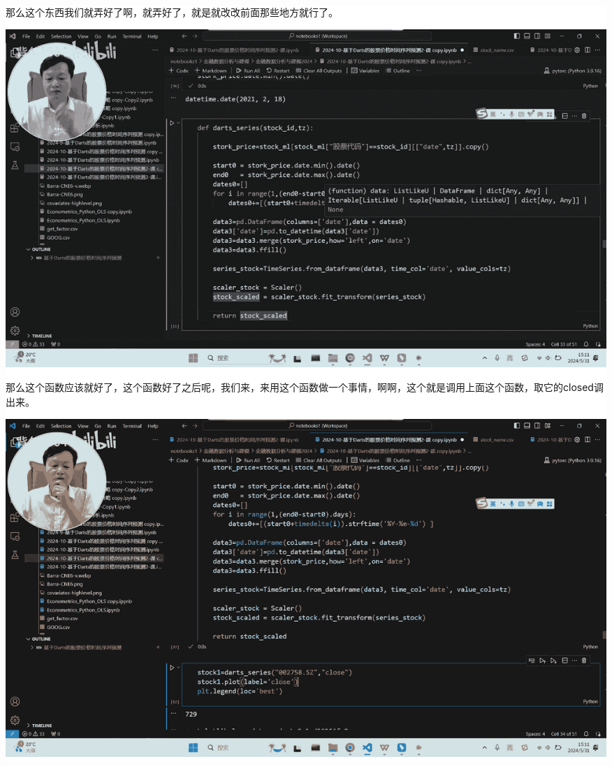 那么这个东西我们就弄好了啊，就弄好了，就是就改改前面那些地方就行了。

![](img/53f93c718a34b2003e314f0e86b21c7d_66.png)

那么这个函数应该就好了，这个函数好了之后呢，我们来，来用这个函数做一个事情，啊啊，这个就是调用上面这个函数，取它的closed调出来。



![](img/53f93c718a34b2003e314f0e86b21c7d_68.png)
